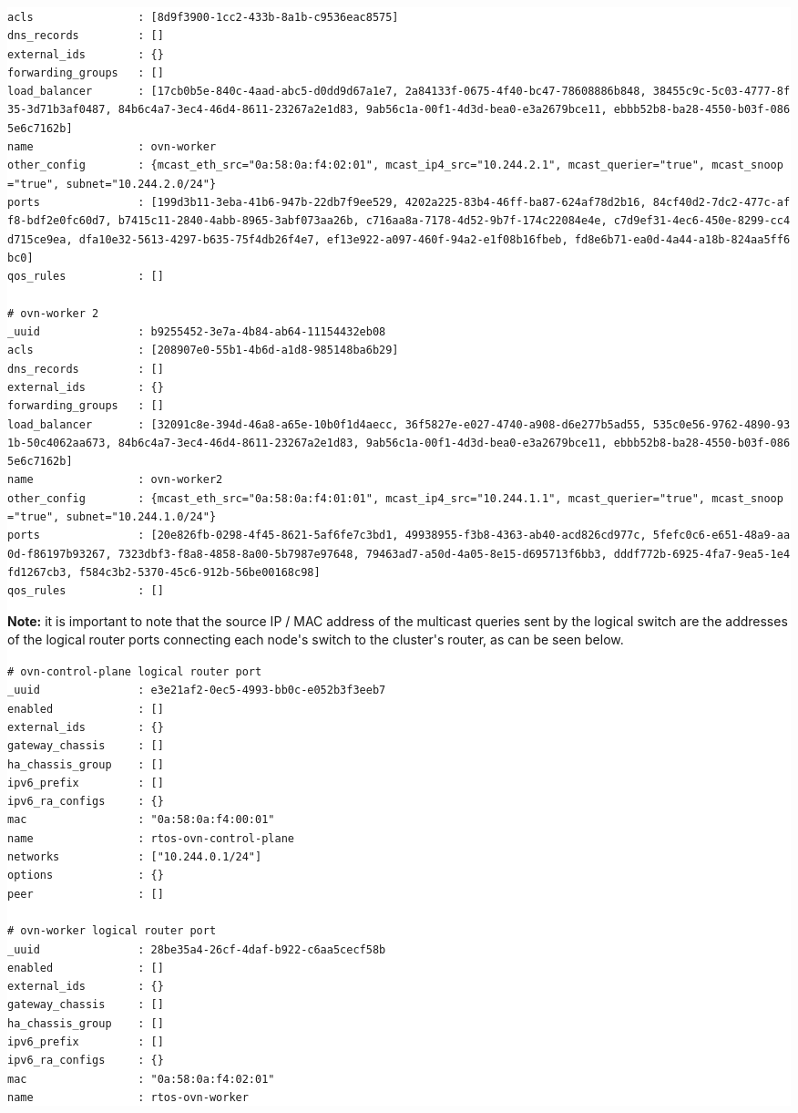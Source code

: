 ```
acls                : [8d9f3900-1cc2-433b-8a1b-c9536eac8575]
dns_records         : []
external_ids        : {}
forwarding_groups   : []
load_balancer       : [17cb0b5e-840c-4aad-abc5-d0dd9d67a1e7, 2a84133f-0675-4f40-bc47-78608886b848, 38455c9c-5c03-4777-8f35-3d71b3af0487, 84b6c4a7-3ec4-46d4-8611-23267a2e1d83, 9ab56c1a-00f1-4d3d-bea0-e3a2679bce11, ebbb52b8-ba28-4550-b03f-0865e6c7162b]
name                : ovn-worker
other_config        : {mcast_eth_src="0a:58:0a:f4:02:01", mcast_ip4_src="10.244.2.1", mcast_querier="true", mcast_snoop="true", subnet="10.244.2.0/24"}
ports               : [199d3b11-3eba-41b6-947b-22db7f9ee529, 4202a225-83b4-46ff-ba87-624af78d2b16, 84cf40d2-7dc2-477c-aff8-bdf2e0fc60d7, b7415c11-2840-4abb-8965-3abf073aa26b, c716aa8a-7178-4d52-9b7f-174c22084e4e, c7d9ef31-4ec6-450e-8299-cc4d715ce9ea, dfa10e32-5613-4297-b635-75f4db26f4e7, ef13e922-a097-460f-94a2-e1f08b16fbeb, fd8e6b71-ea0d-4a44-a18b-824aa5ff6bc0]
qos_rules           : []

# ovn-worker 2
_uuid               : b9255452-3e7a-4b84-ab64-11154432eb08
acls                : [208907e0-55b1-4b6d-a1d8-985148ba6b29]
dns_records         : []
external_ids        : {}
forwarding_groups   : []
load_balancer       : [32091c8e-394d-46a8-a65e-10b0f1d4aecc, 36f5827e-e027-4740-a908-d6e277b5ad55, 535c0e56-9762-4890-931b-50c4062aa673, 84b6c4a7-3ec4-46d4-8611-23267a2e1d83, 9ab56c1a-00f1-4d3d-bea0-e3a2679bce11, ebbb52b8-ba28-4550-b03f-0865e6c7162b]
name                : ovn-worker2
other_config        : {mcast_eth_src="0a:58:0a:f4:01:01", mcast_ip4_src="10.244.1.1", mcast_querier="true", mcast_snoop="true", subnet="10.244.1.0/24"}
ports               : [20e826fb-0298-4f45-8621-5af6fe7c3bd1, 49938955-f3b8-4363-ab40-acd826cd977c, 5fefc0c6-e651-48a9-aa0d-f86197b93267, 7323dbf3-f8a8-4858-8a00-5b7987e97648, 79463ad7-a50d-4a05-8e15-d695713f6bb3, dddf772b-6925-4fa7-9ea5-1e4fd1267cb3, f584c3b2-5370-45c6-912b-56be00168c98]
qos_rules           : []
```

**Note:** it is important to note that the source IP / MAC address of the
multicast queries sent by the logical switch are the addresses of the
logical router ports connecting each node's switch to the cluster's router,
as can be seen below.

```
# ovn-control-plane logical router port
_uuid               : e3e21af2-0ec5-4993-bb0c-e052b3f3eeb7
enabled             : []
external_ids        : {}
gateway_chassis     : []
ha_chassis_group    : []
ipv6_prefix         : []
ipv6_ra_configs     : {}
mac                 : "0a:58:0a:f4:00:01"
name                : rtos-ovn-control-plane
networks            : ["10.244.0.1/24"]
options             : {}
peer                : []

# ovn-worker logical router port
_uuid               : 28be35a4-26cf-4daf-b922-c6aa5cecf58b
enabled             : []
external_ids        : {}
gateway_chassis     : []
ha_chassis_group    : []
ipv6_prefix         : []
ipv6_ra_configs     : {}
mac                 : "0a:58:0a:f4:02:01"
name                : rtos-ovn-worker
```